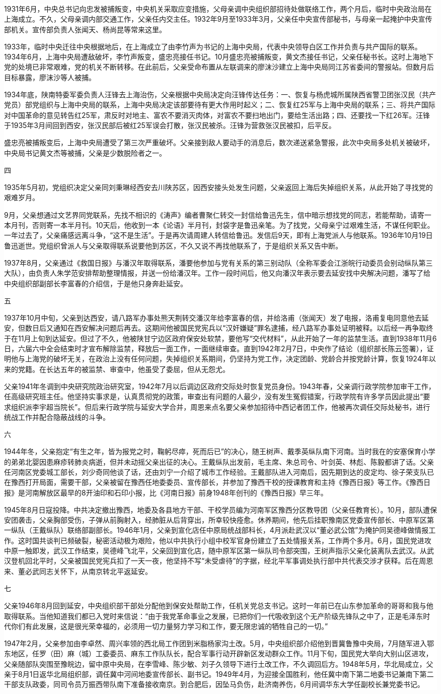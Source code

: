 
1931年6月，中央总书记向忠发被捕叛变，中央机关采取应变措施，父母亲调中央组织部招待处做联络工作，两个月后，临时中央政治局在上海成立。不久，父母亲调内部交通工作，父亲任内交主任。1932年9月至1933年3月，父亲任中央宣传部秘书，与母亲一起掩护中央宣传部机关。宣传部负责人张闻天、杨尚昆等常来这里。


1933年，临时中央迁往中央根据地后，在上海成立了由李竹声为书记的上海中央局，代表中央领导白区工作并负责与共产国际的联系。1934年6月，上海中央局遭敌破坏，李竹声叛变，盛忠亮接任书记。10月盛忠亮被捕叛变，黄文杰接任书记，父亲任秘书长。这时上海地下党的处境已非常艰难，党的机关不断转移。在此前后，父亲受命布置从左联调来的廖沫沙建立上海中央局同江苏省委间的警报站。但数月后目标暴露，廖沫沙等人被捕。


1934年底，陕南特委军委负责人汪锋去上海治伤，父亲根据中央局决定向汪锋传达任务：一、恢复与杨虎城所属陕西省警卫团张汉民（共产党员）部党组织与上海中央局的联系，上海中央局决定该部要待有更大作用时起义；二、恢复红25军与上海中央局的联系；三、将共产国际对中国革命的意见转告红25军，肃反时对地主、富农不要消灭肉体，对富农不要扫地出门，要给生活出路；四、还要找一下红26军。汪锋于1935年3月间回到西安，张汉民部后被红25军误会打散，张汉民被杀。汪锋为营救张汉民被扣，后平反。


盛忠亮被捕叛变后，上海中央局遭受了第三次严重破坏。父亲接到敌人要动手的消息后，数次递送紧急警报，此次中央局多处机关被破坏，中央局书记黄文杰等被捕，父亲是少数脱险者之一。

四

1935年5月初，党组织决定父亲同刘秉琳经西安去川陕苏区，因西安接头处发生问题，父亲返回上海后失掉组织关系，从此开始了寻找党的艰难岁月。


9月，父亲想通过文艺界同党联系，先找不相识的《涛声》编者曹聚仁转交一封信给鲁迅先生，信中暗示想找党的同志，若能帮助，请寄一本月刊，否则寄一本半月刊。10天后，他收到一本《论语》半月刊，封袋字是鲁迅亲笔。为了找党，父母亲宁过艰难生活，不谋任何职业。一年过去了，父亲痛感远离斗争，“这不是生活”。于是再次请周建人转信给鲁迅。发信后9天，即有上海党派人与他联系。1936年10月19日鲁迅逝世。党组织曾派人与父亲取得联系说要他到苏区，不久又说不再找他联系了，于是组织关系又告中断。


1937年8月，父亲通过《救国日报》与潘汉年取得联系，潘要他参加与党有关系的第三别动队（全称军委会江浙皖行动委员会别动纵队第三大队），由负责人朱学范安排帮助整理情报，并送一份给潘汉年。工作一段时间后，他又向潘汉年表示要去延安找中央解决问题，潘写了给中央组织部副部长李富春的介绍信，于是他只身奔赴延安。

五


1937年10月中旬，父亲到达西安，请八路军办事处熊天荆转交潘汉年给李富春的信，并给洛甫（张闻天）发了电报，洛甫复电同意他去延安，但数日后又通知在西安解决问题后再去。这期间他被国民党宪兵以“汉奸嫌疑”罪名逮捕，经八路军办事处证明被释。以后经一再争取终于在11月上旬到达延安。但过了不久，他被陕甘宁边区政府保安处软禁，要他写“交代材料”，从此开始了一年的监禁生活。直到1938年11月6日，六届六中全会结束时才宣布解除监禁，释放后一面工作，一面继续审查。直到1942年2月7日，中央作了结论（组织部长陈云签署），证明他与上海党的破坏无关，在政治上没有任何问题，失掉组织关系期间，仍坚持为党工作，决定团龄、党龄合并按党龄计算，恢复1924年以来的党籍。在长达五年的被监禁、审查中，他虽受了委屈，但从无怨尤。


父亲1941年冬调到中央研究院政治研究室，1942年7月以后调边区政府交际处时恢复党员身份。1943年春，父亲调行政学院参加审干工作，任高级研究班主任。他坚持实事求是，认真贯彻党的政策，审查出有问题的人最少，没有发生冤假错案，行政学院有许多学员因此提出“要求组织派李宇超当院长”。但后来行政学院与延安大学合并，周恩来点名要父亲参加招待中西记者团工作，他被再次调任交际处秘书，进行统战工作并配合隐蔽战线的斗争。

六


1944年冬，父亲抱定“有生之年，皆为报党之时，鞠躬尽瘁，死而后已”的决心，随王树声、戴季英纵队南下河南。当时我在的安塞保育小学的弟弟北婴因患麻疹转肺炎病逝，但并未动摇父亲出征的决心。王戴纵队出发前，毛主席、朱总司令、叶剑英、林彪、陈毅都讲了话。父亲任河南区党委城工部长，刘少奇同他谈了话，还由刘宁一介绍了城市工作经验。王戴部队进入河南后，因先期到达的皮定均、徐子荣支队已在豫西打开局面，需要干部，父亲被留在豫西任地委委员、宣传部长，并参加了豫西干校的授课教育和主持《豫西日报》等工作。《豫西日报》是河南解放区最早的8开油印和石印小报，比《河南日报》前身1948年创刊的《豫西日报》早三年。


1945年8月日寇投降。中共决定撤出豫西，地委及各县地方干部、干校学员编为河南军区豫西分区教导团（父亲任教育长）。10月，部队遭保安团袭击，父亲胸部受伤，子弹从前胸射入，经肺脏从后背穿出，所幸较快痊愈。休养期间，他先后挂职豫南区党委宣传部长、中原军区第一纵队（王戴纵队）联络部副部长。1946年1月，父亲到宣化店任中原局统战部科长，4月派赴武汉以“董必武公馆”为掩护同吴德峰做情报工作。这时国共谈判已频破裂，秘密活动极为艰险，他以中共执行小组中校军官身份建立了五处情报关系，工作两个多月。6月，国民党进攻中原一触即发，武汉工作结束，吴德峰飞北平，父亲回到宣化店，随中原军区第一纵队司令部突围，王树声指示父亲化装离队去武汉。从武汉登机回北平时，父亲被国民党宪兵扣了一天一夜，他坚持不写“未受虐待”的字据，经北平军事调处执行部中共代表交涉才获释。后在周恩来、董必武同志关怀下，从南京转北平返延安。

七


父亲1946年8月回到延安，中央组织部干部处分配他到保安处帮助工作，任机关党总支书记。这时一年前已在山东参加革命的哥哥和我与他取得联系。当他知道我们都已入党时来信说：“由于我党革命事业之发展，已把你们一代吸收到这个无产阶级先锋队之中了，正是毛泽东时代你们有此发展，这是很光荣幸福的，必须用一切力量努力学习和工作，要无限忠诚的牺牲自己的一切。”


1947年2月，父亲参加由李卓然、周兴率领的西北局工作团到米脂杨家沟土改。5月，中央组织部介绍他到晋冀鲁豫中央局，7月随军进入鄂东地区，任罗（田）麻（城）工委委员、麻东工作队队长，配合军事行动开辟新区发动群众工作。11月下旬，国民党大举向大别山区进攻，父亲随部队突围至豫皖边，留中原中央局，在李雪峰、陈少敏、刘子久领导下进行土改工作，不久调回后方。1948年5月，华北局成立，父亲于8月1日返华北局组织部，调任冀中河间地委宣传部长、副书记。1949年4月，为迎接全国胜利，他任冀中南下第二地委书记兼南下第二干部支队政委，同司令员万振西带队南下准备接收南京。到合肥后，因坠马负伤，赴济南养伤，6月间调华东大学任副校长兼党委书记。
